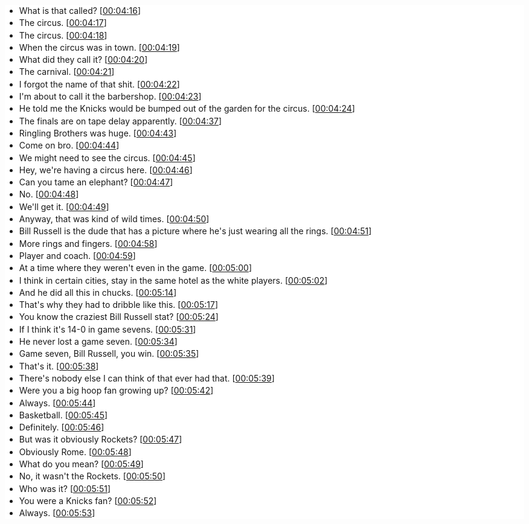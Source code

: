 *  What is that called? [[00:04:16](https://www.youtube.com/watch?v=-yWpsBqyB3A&t=256.2s)]
*  The circus. [[00:04:17](https://www.youtube.com/watch?v=-yWpsBqyB3A&t=257.2s)]
*  The circus. [[00:04:18](https://www.youtube.com/watch?v=-yWpsBqyB3A&t=258.2s)]
*  When the circus was in town. [[00:04:19](https://www.youtube.com/watch?v=-yWpsBqyB3A&t=259.2s)]
*  What did they call it? [[00:04:20](https://www.youtube.com/watch?v=-yWpsBqyB3A&t=260.2s)]
*  The carnival. [[00:04:21](https://www.youtube.com/watch?v=-yWpsBqyB3A&t=261.2s)]
*  I forgot the name of that shit. [[00:04:22](https://www.youtube.com/watch?v=-yWpsBqyB3A&t=262.2s)]
*  I'm about to call it the barbershop. [[00:04:23](https://www.youtube.com/watch?v=-yWpsBqyB3A&t=263.2s)]
*  He told me the Knicks would be bumped out of the garden for the circus. [[00:04:24](https://www.youtube.com/watch?v=-yWpsBqyB3A&t=264.2s)]
*  The finals are on tape delay apparently. [[00:04:37](https://www.youtube.com/watch?v=-yWpsBqyB3A&t=277.64s)]
*  Ringling Brothers was huge. [[00:04:43](https://www.youtube.com/watch?v=-yWpsBqyB3A&t=283.47999999999996s)]
*  Come on bro. [[00:04:44](https://www.youtube.com/watch?v=-yWpsBqyB3A&t=284.47999999999996s)]
*  We might need to see the circus. [[00:04:45](https://www.youtube.com/watch?v=-yWpsBqyB3A&t=285.47999999999996s)]
*  Hey, we're having a circus here. [[00:04:46](https://www.youtube.com/watch?v=-yWpsBqyB3A&t=286.47999999999996s)]
*  Can you tame an elephant? [[00:04:47](https://www.youtube.com/watch?v=-yWpsBqyB3A&t=287.47999999999996s)]
*  No. [[00:04:48](https://www.youtube.com/watch?v=-yWpsBqyB3A&t=288.47999999999996s)]
*  We'll get it. [[00:04:49](https://www.youtube.com/watch?v=-yWpsBqyB3A&t=289.47999999999996s)]
*  Anyway, that was kind of wild times. [[00:04:50](https://www.youtube.com/watch?v=-yWpsBqyB3A&t=290.47999999999996s)]
*  Bill Russell is the dude that has a picture where he's just wearing all the rings. [[00:04:51](https://www.youtube.com/watch?v=-yWpsBqyB3A&t=291.47999999999996s)]
*  More rings and fingers. [[00:04:58](https://www.youtube.com/watch?v=-yWpsBqyB3A&t=298.47999999999996s)]
*  Player and coach. [[00:04:59](https://www.youtube.com/watch?v=-yWpsBqyB3A&t=299.47999999999996s)]
*  At a time where they weren't even in the game. [[00:05:00](https://www.youtube.com/watch?v=-yWpsBqyB3A&t=300.47999999999996s)]
*  I think in certain cities, stay in the same hotel as the white players. [[00:05:02](https://www.youtube.com/watch?v=-yWpsBqyB3A&t=302.48s)]
*  And he did all this in chucks. [[00:05:14](https://www.youtube.com/watch?v=-yWpsBqyB3A&t=314.6s)]
*  That's why they had to dribble like this. [[00:05:17](https://www.youtube.com/watch?v=-yWpsBqyB3A&t=317.6s)]
*  You know the craziest Bill Russell stat? [[00:05:24](https://www.youtube.com/watch?v=-yWpsBqyB3A&t=324.72s)]
*  If I think it's 14-0 in game sevens. [[00:05:31](https://www.youtube.com/watch?v=-yWpsBqyB3A&t=331.48s)]
*  He never lost a game seven. [[00:05:34](https://www.youtube.com/watch?v=-yWpsBqyB3A&t=334.0s)]
*  Game seven, Bill Russell, you win. [[00:05:35](https://www.youtube.com/watch?v=-yWpsBqyB3A&t=335.0s)]
*  That's it. [[00:05:38](https://www.youtube.com/watch?v=-yWpsBqyB3A&t=338.0s)]
*  There's nobody else I can think of that ever had that. [[00:05:39](https://www.youtube.com/watch?v=-yWpsBqyB3A&t=339.0s)]
*  Were you a big hoop fan growing up? [[00:05:42](https://www.youtube.com/watch?v=-yWpsBqyB3A&t=342.32000000000005s)]
*  Always. [[00:05:44](https://www.youtube.com/watch?v=-yWpsBqyB3A&t=344.0s)]
*  Basketball. [[00:05:45](https://www.youtube.com/watch?v=-yWpsBqyB3A&t=345.0s)]
*  Definitely. [[00:05:46](https://www.youtube.com/watch?v=-yWpsBqyB3A&t=346.0s)]
*  But was it obviously Rockets? [[00:05:47](https://www.youtube.com/watch?v=-yWpsBqyB3A&t=347.0s)]
*  Obviously Rome. [[00:05:48](https://www.youtube.com/watch?v=-yWpsBqyB3A&t=348.0s)]
*  What do you mean? [[00:05:49](https://www.youtube.com/watch?v=-yWpsBqyB3A&t=349.0s)]
*  No, it wasn't the Rockets. [[00:05:50](https://www.youtube.com/watch?v=-yWpsBqyB3A&t=350.0s)]
*  Who was it? [[00:05:51](https://www.youtube.com/watch?v=-yWpsBqyB3A&t=351.0s)]
*  You were a Knicks fan? [[00:05:52](https://www.youtube.com/watch?v=-yWpsBqyB3A&t=352.0s)]
*  Always. [[00:05:53](https://www.youtube.com/watch?v=-yWpsBqyB3A&t=353.0s)]